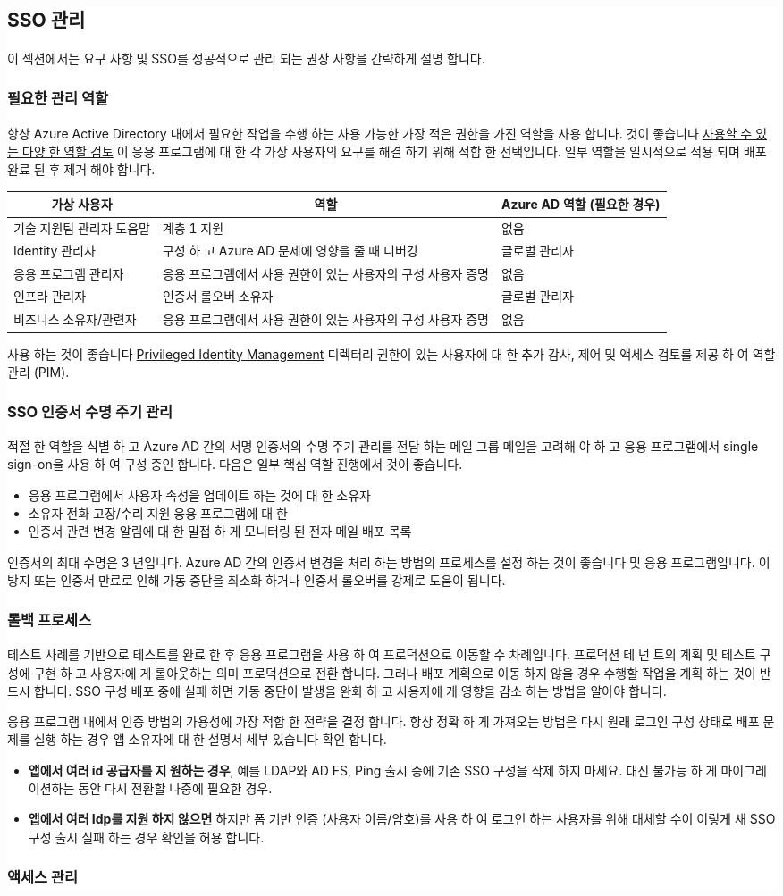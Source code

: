 ## <a name="manage-sso"></a>SSO 관리

이 섹션에서는 요구 사항 및 SSO를 성공적으로 관리 되는 권장 사항을 간략하게 설명 합니다.

### <a name="required-administrative-roles"></a>필요한 관리 역할

항상 Azure Active Directory 내에서 필요한 작업을 수행 하는 사용 가능한 가장 적은 권한을 가진 역할을 사용 합니다. 것이 좋습니다 [사용할 수 있는 다양 한 역할 검토](https://docs.microsoft.com/azure/active-directory/active-directory-assign-admin-roles-azure-portal) 이 응용 프로그램에 대 한 각 가상 사용자의 요구를 해결 하기 위해 적합 한 선택입니다. 일부 역할을 일시적으로 적용 되며 배포 완료 된 후 제거 해야 합니다.

| 가상 사용자| 역할 | Azure AD 역할 (필요한 경우) |
|--------|-------|-----------------------------|
| 기술 지원팀 관리자 도움말 | 계층 1 지원 | 없음 |
| Identity 관리자 | 구성 하 고 Azure AD 문제에 영향을 줄 때 디버깅 | 글로벌 관리자 |
| 응용 프로그램 관리자 | 응용 프로그램에서 사용 권한이 있는 사용자의 구성 사용자 증명 | 없음 |
| 인프라 관리자 | 인증서 롤오버 소유자 | 글로벌 관리자 |
| 비즈니스 소유자/관련자 | 응용 프로그램에서 사용 권한이 있는 사용자의 구성 사용자 증명 | 없음 |

사용 하는 것이 좋습니다 [Privileged Identity Management](https://docs.microsoft.com/azure/active-directory/active-directory-privileged-identity-management-configure) 디렉터리 권한이 있는 사용자에 대 한 추가 감사, 제어 및 액세스 검토를 제공 하 여 역할 관리 (PIM).

### <a name="sso-certificate-lifecycle-management"></a>SSO 인증서 수명 주기 관리

적절 한 역할을 식별 하 고 Azure AD 간의 서명 인증서의 수명 주기 관리를 전담 하는 메일 그룹 메일을 고려해 야 하 고 응용 프로그램에서 single sign-on을 사용 하 여 구성 중인 합니다. 다음은 일부 핵심 역할 진행에서 것이 좋습니다.

- 응용 프로그램에서 사용자 속성을 업데이트 하는 것에 대 한 소유자
- 소유자 전화 고장/수리 지원 응용 프로그램에 대 한
- 인증서 관련 변경 알림에 대 한 밀접 하 게 모니터링 된 전자 메일 배포 목록

인증서의 최대 수명은 3 년입니다. Azure AD 간의 인증서 변경을 처리 하는 방법의 프로세스를 설정 하는 것이 좋습니다 및 응용 프로그램입니다. 이 방지 또는 인증서 만료로 인해 가동 중단을 최소화 하거나 인증서 롤오버를 강제로 도움이 됩니다.

### <a name="rollback-process"></a>롤백 프로세스

테스트 사례를 기반으로 테스트를 완료 한 후 응용 프로그램을 사용 하 여 프로덕션으로 이동할 수 차례입니다. 프로덕션 테 넌 트의 계획 및 테스트 구성에 구현 하 고 사용자에 게 롤아웃하는 의미 프로덕션으로 전환 합니다. 그러나 배포 계획으로 이동 하지 않을 경우 수행할 작업을 계획 하는 것이 반드시 합니다. SSO 구성 배포 중에 실패 하면 가동 중단이 발생을 완화 하 고 사용자에 게 영향을 감소 하는 방법을 알아야 합니다.

응용 프로그램 내에서 인증 방법의 가용성에 가장 적합 한 전략을 결정 합니다. 항상 정확 하 게 가져오는 방법은 다시 원래 로그인 구성 상태로 배포 문제를 실행 하는 경우 앱 소유자에 대 한 설명서 세부 있습니다 확인 합니다.

- **앱에서 여러 id 공급자를 지 원하는 경우**, 예를 LDAP와 AD FS, Ping 출시 중에 기존 SSO 구성을 삭제 하지 마세요. 대신 불가능 하 게 마이그레이션하는 동안 다시 전환할 나중에 필요한 경우. 

- **앱에서 여러 Idp를 지원 하지 않으면** 하지만 폼 기반 인증 (사용자 이름/암호)를 사용 하 여 로그인 하는 사용자를 위해 대체할 수이 이렇게 새 SSO 구성 출시 실패 하는 경우 확인을 허용 합니다.

### <a name="access-management"></a>액세스 관리
